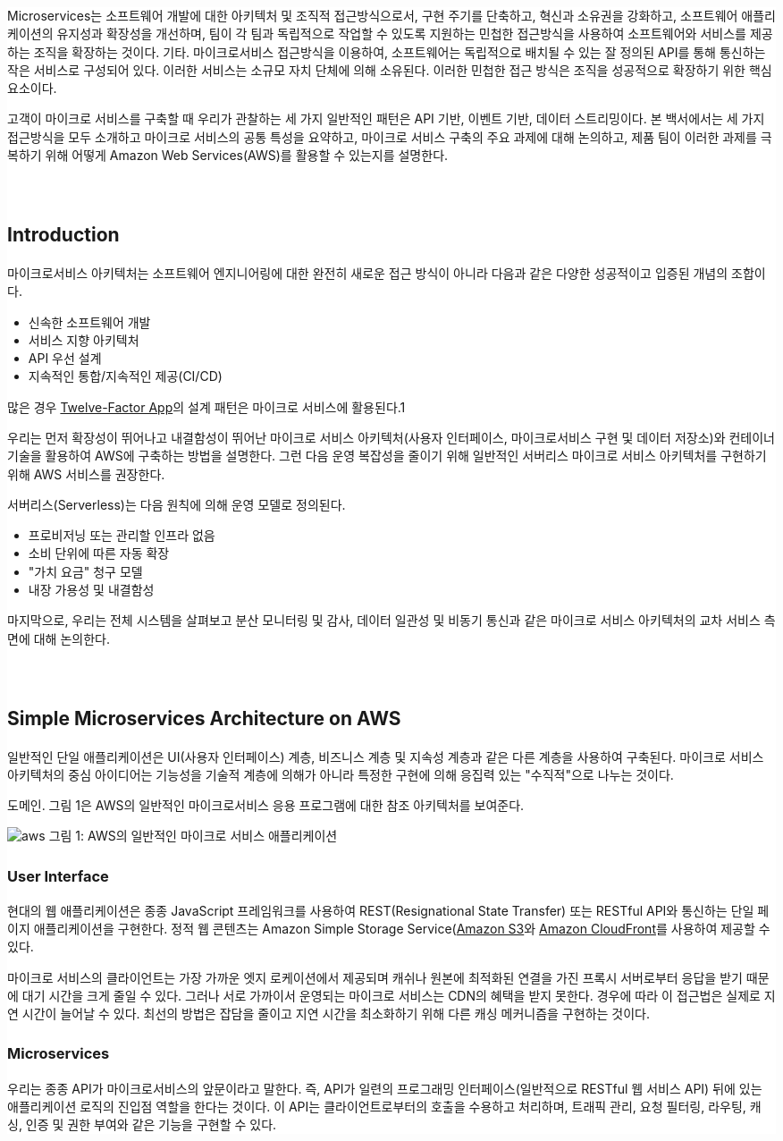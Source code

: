 Microservices는 소프트웨어 개발에 대한 아키텍처 및 조직적 접근방식으로서, 구현 주기를 단축하고, 혁신과 소유권을 강화하고, 소프트웨어 애플리케이션의 유지성과 확장성을 개선하며, 팀이 각 팀과 독립적으로 작업할 수 있도록 지원하는 민첩한 접근방식을 사용하여 소프트웨어와 서비스를 제공하는 조직을 확장하는 것이다. 기타. 마이크로서비스 접근방식을 이용하여, 소프트웨어는 독립적으로 배치될 수 있는 잘 정의된 API를 통해 통신하는 작은 서비스로 구성되어 있다. 이러한 서비스는 소규모 자치 단체에 의해 소유된다. 이러한 민첩한 접근 방식은 조직을 성공적으로 확장하기 위한 핵심 요소이다.

고객이 마이크로 서비스를 구축할 때 우리가 관찰하는 세 가지 일반적인 패턴은 API 기반, 이벤트 기반, 데이터 스트리밍이다. 본 백서에서는 세 가지 접근방식을 모두 소개하고 마이크로 서비스의 공통 특성을 요약하고, 마이크로 서비스 구축의 주요 과제에 대해 논의하고, 제품 팀이 이러한 과제를 극복하기 위해 어떻게 Amazon Web Services(AWS)를 활용할 수 있는지를 설명한다.

<br>

## Introduction

마이크로서비스 아키텍처는 소프트웨어 엔지니어링에 대한 완전히 새로운 접근 방식이 아니라 다음과 같은 다양한 성공적이고 입증된 개념의 조합이다.
- 신속한 소프트웨어 개발
- 서비스 지향 아키텍처
- API 우선 설계
- 지속적인 통합/지속적인 제공(CI/CD)

많은 경우 [Twelve-Factor App](https://12factor.net/)의 설계 패턴은 마이크로 서비스에 활용된다.1

우리는 먼저 확장성이 뛰어나고 내결함성이 뛰어난 마이크로 서비스 아키텍처(사용자 인터페이스, 마이크로서비스 구현 및 데이터 저장소)와 컨테이너 기술을 활용하여 AWS에 구축하는 방법을 설명한다. 그런 다음 운영 복잡성을 줄이기 위해 일반적인 서버리스 마이크로 서비스 아키텍처를 구현하기 위해 AWS 서비스를 권장한다.

서버리스(Serverless)는 다음 원칙에 의해 운영 모델로 정의된다.
- 프로비저닝 또는 관리할 인프라 없음
- 소비 단위에 따른 자동 확장
- "가치 요금" 청구 모델
- 내장 가용성 및 내결함성

마지막으로, 우리는 전체 시스템을 살펴보고 분산 모니터링 및 감사, 데이터 일관성 및 비동기 통신과 같은 마이크로 서비스 아키텍처의 교차 서비스 측면에 대해 논의한다.

<br>

## Simple Microservices Architecture on AWS

일반적인 단일 애플리케이션은 UI(사용자 인터페이스) 계층, 비즈니스 계층 및 지속성 계층과 같은 다른 계층을 사용하여 구축된다. 마이크로 서비스 아키텍처의 중심 아이디어는 기능성을 기술적 계층에 의해가 아니라 특정한 구현에 의해 응집력 있는 "수직적"으로 나누는 것이다.

도메인. 그림 1은 AWS의 일반적인 마이크로서비스 응용 프로그램에 대한 참조 아키텍처를 보여준다.

![aws](/posts/images/aws/aws-2020-03-17-01.jpg)
그림 1: AWS의 일반적인 마이크로 서비스 애플리케이션

### User Interface

현대의 웹 애플리케이션은 종종 JavaScript 프레임워크를 사용하여 REST(Resignational State Transfer) 또는 RESTful API와 통신하는 단일 페이지 애플리케이션을 구현한다. 정적 웹 콘텐츠는 Amazon Simple Storage Service([Amazon S3](https://aws.amazon.com/ko/s3/)와 [Amazon CloudFront](https://aws.amazon.com/ko/cloudfront/)를 사용하여 제공할 수 있다.

마이크로 서비스의 클라이언트는 가장 가까운 엣지 로케이션에서 제공되며 캐쉬나 원본에 최적화된 연결을 가진 프록시 서버로부터 응답을 받기 때문에 대기 시간을 크게 줄일 수 있다. 그러나 서로 가까이서 운영되는 마이크로 서비스는 CDN의 혜택을 받지 못한다. 경우에 따라 이 접근법은 실제로 지연 시간이 늘어날 수 있다. 최선의 방법은 잡담을 줄이고 지연 시간을 최소화하기 위해 다른 캐싱 메커니즘을 구현하는 것이다.


### Microservices
우리는 종종 API가 마이크로서비스의 앞문이라고 말한다. 즉, API가 일련의 프로그래밍 인터페이스(일반적으로 RESTful 웹 서비스 API) 뒤에 있는 애플리케이션 로직의 진입점 역할을 한다는 것이다. 이 API는 클라이언트로부터의 호출을 수용하고 처리하며, 트래픽 관리, 요청 필터링, 라우팅, 캐싱, 인증 및 권한 부여와 같은 기능을 구현할 수 있다.
